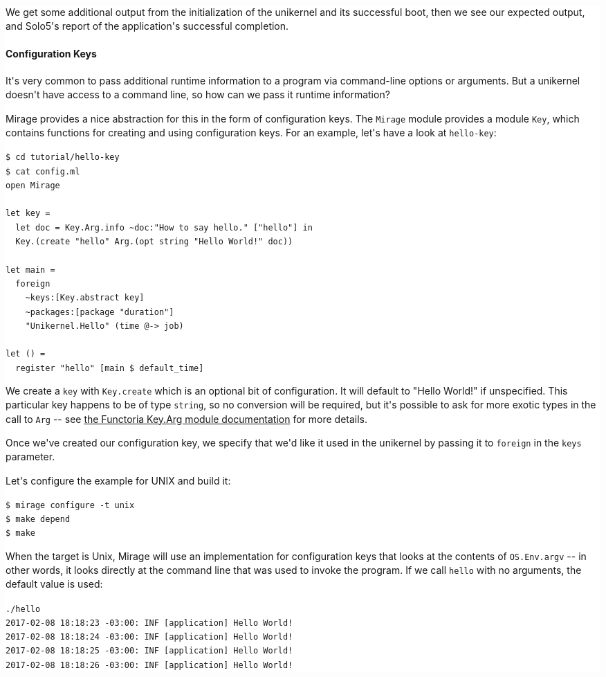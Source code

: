 We get some additional output from the initialization of the unikernel and its successful boot, then we see our expected output, and Solo5's report of the application's successful completion.

#### Configuration Keys

It's very common to pass additional runtime information to a program via command-line options or arguments.  But a unikernel doesn't have access to a command line, so how can we pass it runtime information?

Mirage provides a nice abstraction for this in the form of configuration keys.  The `Mirage` module provides a module `Key`, which contains functions for creating and using configuration keys.  For an example, let's have a look at `hello-key`:

```
$ cd tutorial/hello-key
$ cat config.ml
open Mirage

let key =
  let doc = Key.Arg.info ~doc:"How to say hello." ["hello"] in
  Key.(create "hello" Arg.(opt string "Hello World!" doc))

let main =
  foreign
    ~keys:[Key.abstract key]
    ~packages:[package "duration"]
    "Unikernel.Hello" (time @-> job)

let () =
  register "hello" [main $ default_time]
```

We create a `key` with `Key.create` which is an optional bit of configuration.  It will default to "Hello World!" if unspecified.  This particular key happens to be of type `string`, so no conversion will be required, but it's possible to ask for more exotic types in the call to `Arg` -- see [the Functoria Key.Arg module documentation](http://mirage.github.io/functoria/Functoria_key.Arg.html) for more details.

Once we've created our configuration key, we specify that we'd like it used in the unikernel by passing it to `foreign` in the `keys` parameter.

Let's configure the example for UNIX and build it:

```
$ mirage configure -t unix
$ make depend
$ make
```

When the target is Unix, Mirage will use an implementation for configuration keys that looks at the contents of `OS.Env.argv` -- in other words, it looks directly at the command line that was used to invoke the program.  If we call `hello` with no arguments, the default value is used:

```
./hello
2017-02-08 18:18:23 -03:00: INF [application] Hello World!
2017-02-08 18:18:24 -03:00: INF [application] Hello World!
2017-02-08 18:18:25 -03:00: INF [application] Hello World!
2017-02-08 18:18:26 -03:00: INF [application] Hello World!
```
